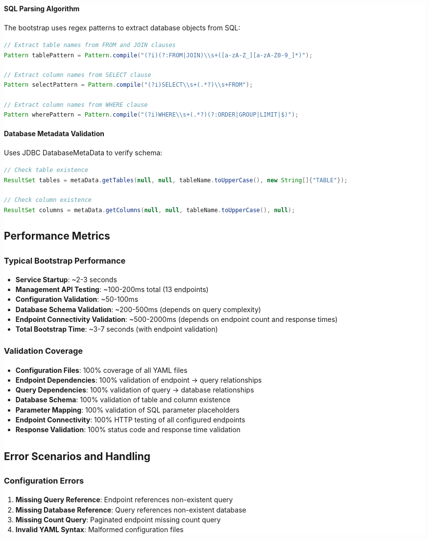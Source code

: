 #### SQL Parsing Algorithm
The bootstrap uses regex patterns to extract database objects from SQL:

```java
// Extract table names from FROM and JOIN clauses
Pattern tablePattern = Pattern.compile("(?i)(?:FROM|JOIN)\\s+([a-zA-Z_][a-zA-Z0-9_]*)");

// Extract column names from SELECT clause
Pattern selectPattern = Pattern.compile("(?i)SELECT\\s+(.*?)\\s+FROM");

// Extract column names from WHERE clause
Pattern wherePattern = Pattern.compile("(?i)WHERE\\s+(.*?)(?:ORDER|GROUP|LIMIT|$)");
```

#### Database Metadata Validation
Uses JDBC DatabaseMetaData to verify schema:

```java
// Check table existence
ResultSet tables = metaData.getTables(null, null, tableName.toUpperCase(), new String[]{"TABLE"});

// Check column existence
ResultSet columns = metaData.getColumns(null, null, tableName.toUpperCase(), null);
```

## Performance Metrics

### Typical Bootstrap Performance
- **Service Startup**: ~2-3 seconds
- **Management API Testing**: ~100-200ms total (13 endpoints)
- **Configuration Validation**: ~50-100ms
- **Database Schema Validation**: ~200-500ms (depends on query complexity)
- **Endpoint Connectivity Validation**: ~500-2000ms (depends on endpoint count and response times)
- **Total Bootstrap Time**: ~3-7 seconds (with endpoint validation)

### Validation Coverage
- **Configuration Files**: 100% coverage of all YAML files
- **Endpoint Dependencies**: 100% validation of endpoint → query relationships
- **Query Dependencies**: 100% validation of query → database relationships
- **Database Schema**: 100% validation of table and column existence
- **Parameter Mapping**: 100% validation of SQL parameter placeholders
- **Endpoint Connectivity**: 100% HTTP testing of all configured endpoints
- **Response Validation**: 100% status code and response time validation

## Error Scenarios and Handling

### Configuration Errors
1. **Missing Query Reference**: Endpoint references non-existent query
2. **Missing Database Reference**: Query references non-existent database
3. **Missing Count Query**: Paginated endpoint missing count query
4. **Invalid YAML Syntax**: Malformed configuration files
